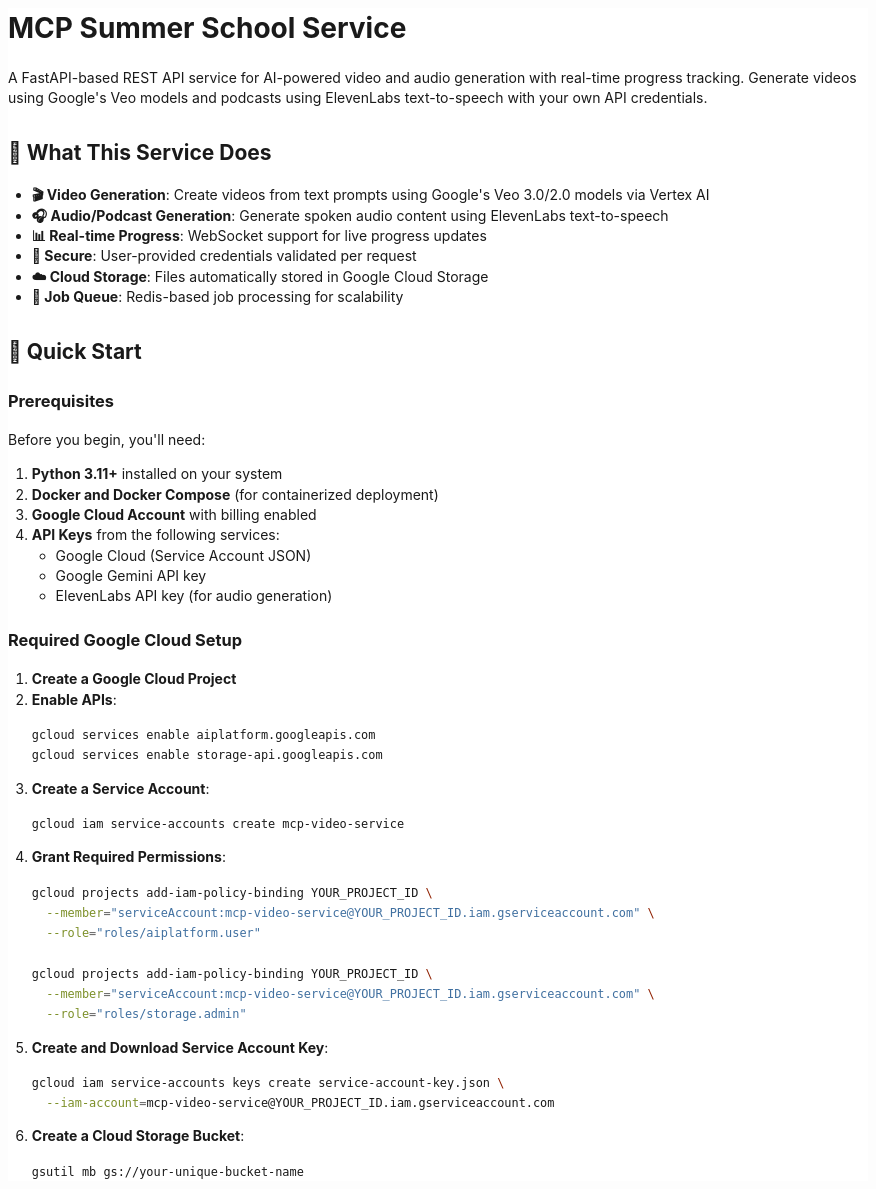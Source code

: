 # MCP Summer School Service

A FastAPI-based REST API service for AI-powered video and audio generation with real-time progress tracking. Generate videos using Google's Veo models and podcasts using ElevenLabs text-to-speech with your own API credentials.

## 🎯 What This Service Does

- **🎬 Video Generation**: Create videos from text prompts using Google's Veo 3.0/2.0 models via Vertex AI
- **🎧 Audio/Podcast Generation**: Generate spoken audio content using ElevenLabs text-to-speech
- **📊 Real-time Progress**: WebSocket support for live progress updates
- **🔐 Secure**: User-provided credentials validated per request
- **☁️ Cloud Storage**: Files automatically stored in Google Cloud Storage
- **🔄 Job Queue**: Redis-based job processing for scalability

## 🚀 Quick Start

### Prerequisites

Before you begin, you'll need:

1. **Python 3.11+** installed on your system
2. **Docker and Docker Compose** (for containerized deployment)
3. **Google Cloud Account** with billing enabled
4. **API Keys** from the following services:
   - Google Cloud (Service Account JSON)
   - Google Gemini API key
   - ElevenLabs API key (for audio generation)

### Required Google Cloud Setup

1. **Create a Google Cloud Project**
2. **Enable APIs**:
   ```bash
   gcloud services enable aiplatform.googleapis.com
   gcloud services enable storage-api.googleapis.com
   ```
3. **Create a Service Account**:
   ```bash
   gcloud iam service-accounts create mcp-video-service
   ```
4. **Grant Required Permissions**:
   ```bash
   gcloud projects add-iam-policy-binding YOUR_PROJECT_ID \
     --member="serviceAccount:mcp-video-service@YOUR_PROJECT_ID.iam.gserviceaccount.com" \
     --role="roles/aiplatform.user"
   
   gcloud projects add-iam-policy-binding YOUR_PROJECT_ID \
     --member="serviceAccount:mcp-video-service@YOUR_PROJECT_ID.iam.gserviceaccount.com" \
     --role="roles/storage.admin"
   ```
5. **Create and Download Service Account Key**:
   ```bash
   gcloud iam service-accounts keys create service-account-key.json \
     --iam-account=mcp-video-service@YOUR_PROJECT_ID.iam.gserviceaccount.com
   ```
6. **Create a Cloud Storage Bucket**:
   ```bash
   gsutil mb gs://your-unique-bucket-name
   ```
